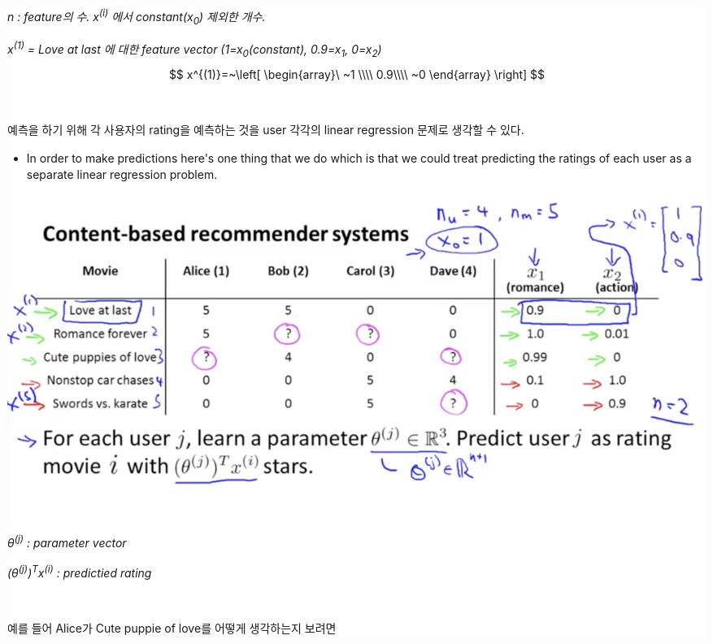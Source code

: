 *n : feature의 수. x<sup>(i)</sup> 에서 constant(x<sub>0</sub>) 제외한 개수.*

*x<sup>(1)</sup> = Love at last 에 대한 feature vector (1=x<sub>0</sub>(constant), 0.9=x<sub>1</sub>, 0=x<sub>2</sub>)*
$$
x^{(1)}=~\left[
\begin{array}\
~1 \\\\ 
0.9\\\\
~0 \end{array} 
\right]
$$




<br/>

예측을 하기 위해 각 사용자의 rating을 예측하는 것을 user 각각의 linear regression 문제로 생각할 수 있다.

- In order to make predictions here's one thing that we do which is that we could treat predicting the ratings of each user as a separate linear regression problem. 

![image-20190217030307715](/assets/img/rs2_6.jpg)*θ<sup>(j)</sup> : parameter vector*

*(θ<sup>(j)</sup>)<sup>T</sup>x<sup>(i)</sup> : predictied rating*

<br/>

예를 들어 Alice가 Cute puppie of love를 어떻게 생각하는지 보려면
